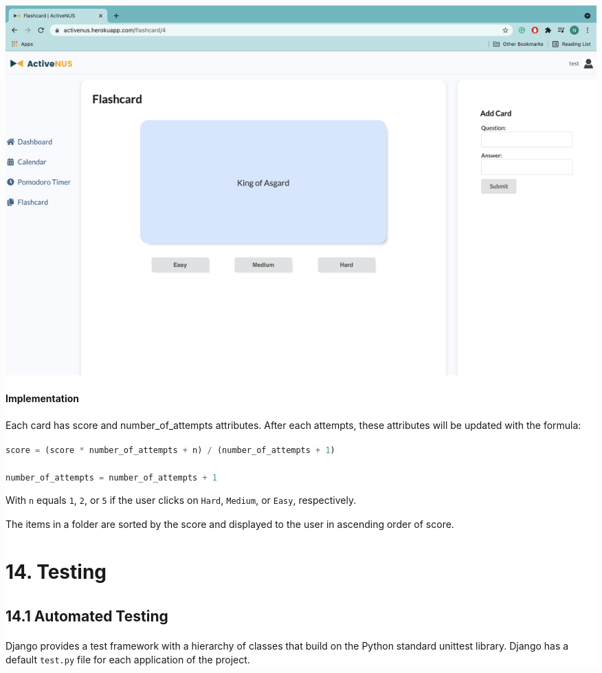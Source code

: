 ![New Flashcard 1](img/flashcard_learning.png)

#### Implementation

Each card has score and number_of_attempts attributes. After each attempts, these attributes will be updated with the formula:

```python
score = (score * number_of_attempts + n) / (number_of_attempts + 1)

number_of_attempts = number_of_attempts + 1
```

With `n` equals `1`, `2`, or `5` if the user clicks on `Hard`, `Medium`, or `Easy`, respectively.

The items in a folder are sorted by the score and displayed to the user in ascending order of score.

# 14. Testing

## 14.1 Automated Testing

Django provides a test framework with a hierarchy of classes that build on the Python standard unittest library. Django has a default `test.py` file for each application of the project. 
